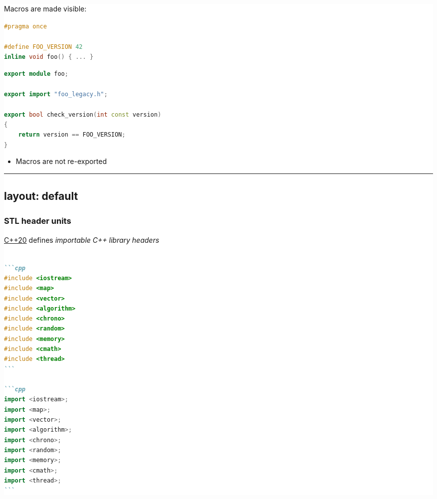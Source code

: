 Macros are made visible:

```cpp [foo_legacy.h ~i-vscode-icons:file-type-cheader~]{*|3-4|none|3|3-4}{at: 1}
#pragma once

#define FOO_VERSION 42
inline void foo() { ... }
```

```cpp [foo.cppm ~i-vscode-icons:file-type-cpp2~]{*|none|3|5-8|3}{at: 1}
export module foo;

export import "foo_legacy.h";

export bool check_version(int const version)
{
    return version == FOO_VERSION;
}
```

<v-click at=5>

* Macros are not re-exported

</v-click>

---
layout: default
---

### STL header units

[C++20](https://en.cppreference.com/w/cpp/standard_library.html) defines _importable C++ library headers_

<v-click>

````md magic-move[main.cpp ~i-vscode-icons:file-type-cpp~]

```cpp
#include <iostream>
#include <map>
#include <vector>
#include <algorithm>
#include <chrono>
#include <random>
#include <memory>
#include <cmath>
#include <thread>
```

```cpp
import <iostream>;
import <map>;
import <vector>;
import <algorithm>;
import <chrono>;
import <random>;
import <memory>;
import <cmath>;
import <thread>;
```

````
